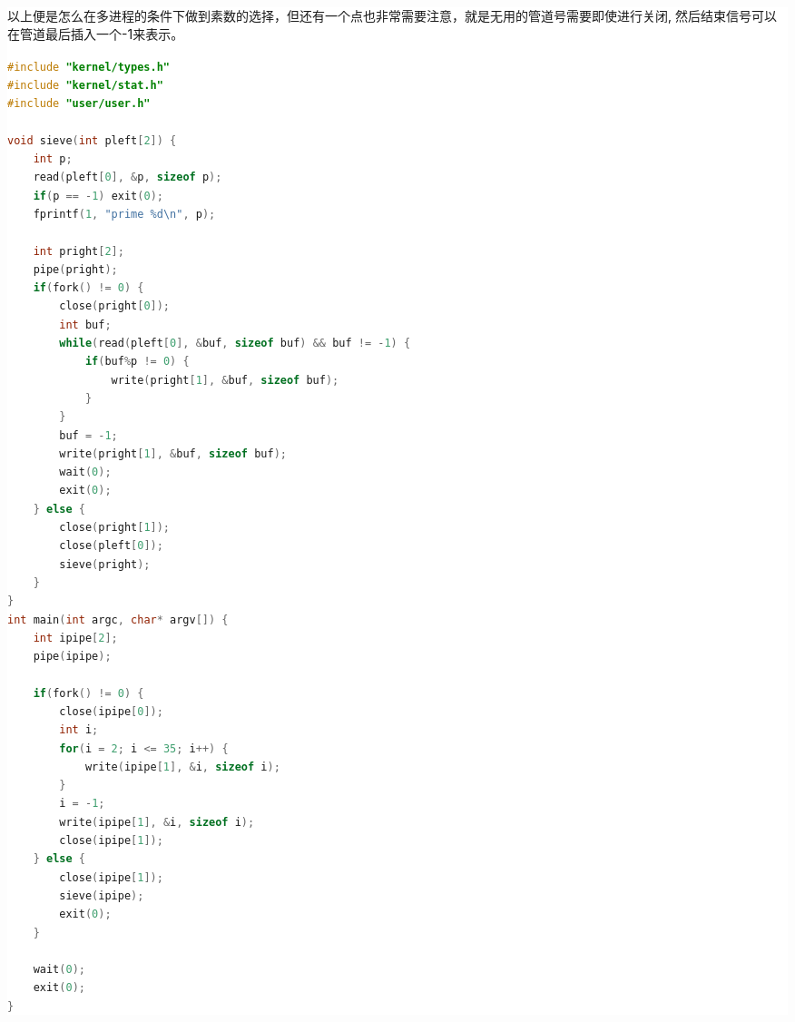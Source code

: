 ​	以上便是怎么在多进程的条件下做到素数的选择，但还有一个点也非常需要注意，就是无用的管道号需要即使进行关闭, 然后结束信号可以在管道最后插入一个-1来表示。



```c
#include "kernel/types.h"
#include "kernel/stat.h"
#include "user/user.h"

void sieve(int pleft[2]) {
    int p;
    read(pleft[0], &p, sizeof p);
    if(p == -1) exit(0);
    fprintf(1, "prime %d\n", p);

    int pright[2];
    pipe(pright);
    if(fork() != 0) {
        close(pright[0]);
        int buf;
        while(read(pleft[0], &buf, sizeof buf) && buf != -1) {
            if(buf%p != 0) {
                write(pright[1], &buf, sizeof buf);
            }
        }
        buf = -1;
        write(pright[1], &buf, sizeof buf);
        wait(0);
        exit(0);
    } else {
        close(pright[1]);
        close(pleft[0]);
        sieve(pright);
    }
}
int main(int argc, char* argv[]) {
    int ipipe[2];
    pipe(ipipe);

    if(fork() != 0) {
        close(ipipe[0]);
        int i;
        for(i = 2; i <= 35; i++) {
            write(ipipe[1], &i, sizeof i);
        }
        i = -1;
        write(ipipe[1], &i, sizeof i);
        close(ipipe[1]);
    } else {
        close(ipipe[1]);
        sieve(ipipe);
        exit(0);
    }

    wait(0);
    exit(0);
}
```
